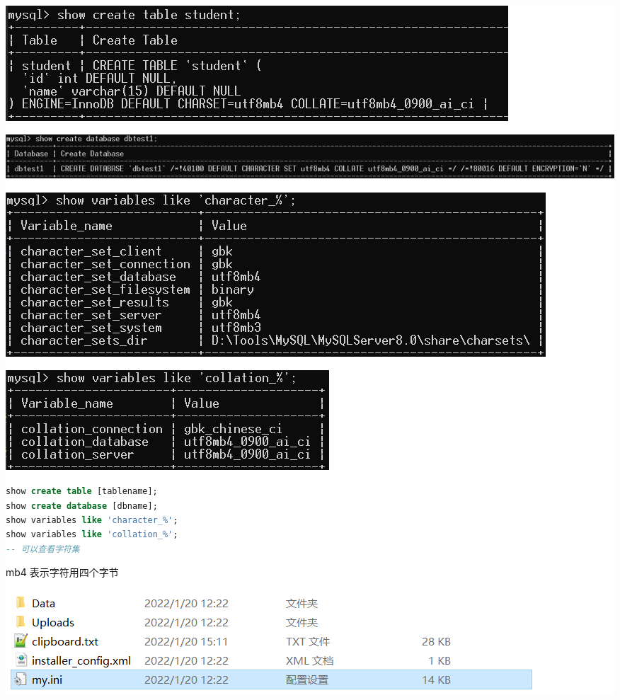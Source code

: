 ![](Pics/Fundamental/fund_sql013.png)

![](Pics/Fundamental/fund_sql015.png)

![](Pics/Fundamental/fund_sql016.png)

![](Pics/Fundamental/fund_sql017.png)

```sql
show create table [tablename];
show create database [dbname];
show variables like 'character_%';
show variables like 'collation_%';
-- 可以查看字符集
```

mb4 表示字符用四个字节

![](Pics/Fundamental/fund_sql018.png)
